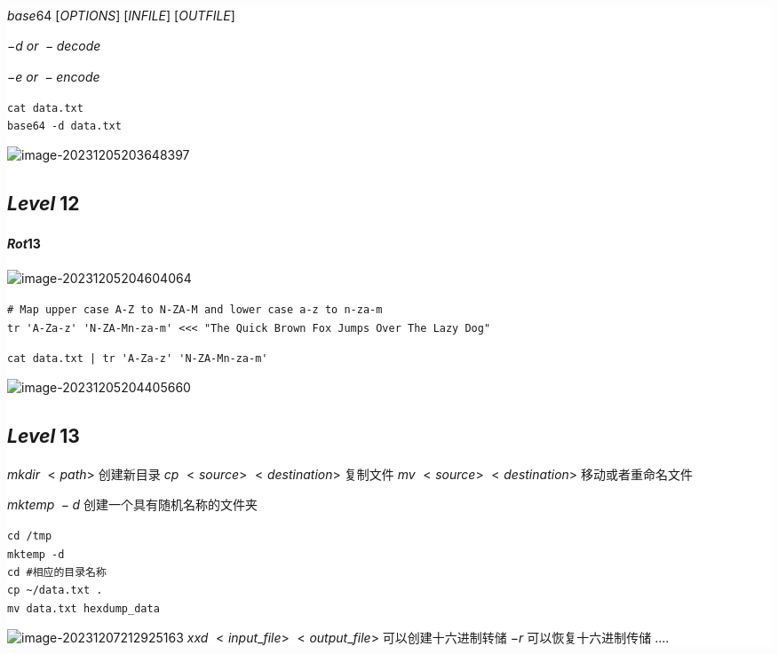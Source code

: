 $base64~[OPTIONS]~[INFILE]~[OUTFILE]$

$-d~or~-decode$

$-e~or~-encode$ 



```shell
cat data.txt
base64 -d data.txt
```

![image-20231205203648397](https://typora-birdy.oss-cn-guangzhou.aliyuncs.com/image-20231205203648397.png)

## $Level~12$

#### $Rot13$

![image-20231205204604064](https://typora-birdy.oss-cn-guangzhou.aliyuncs.com/image-20231205204604064.png)

```shell
# Map upper case A-Z to N-ZA-M and lower case a-z to n-za-m
tr 'A-Za-z' 'N-ZA-Mn-za-m' <<< "The Quick Brown Fox Jumps Over The Lazy Dog"
```

```shell
cat data.txt | tr 'A-Za-z' 'N-ZA-Mn-za-m'
```

![image-20231205204405660](https://typora-birdy.oss-cn-guangzhou.aliyuncs.com/image-20231205204405660.png)

## $Level~13$

$mkdir~<path>$ 创建新目录
$cp~<source>~<destination>$ 复制文件
$mv~<source>~<destination>$ 移动或者重命名文件

$mktemp~-d$ 创建一个具有随机名称的文件夹
```shell
cd /tmp
mktemp -d
cd #相应的目录名称
cp ~/data.txt .
mv data.txt hexdump_data
```
![image-20231207212925163](https://typora-birdy.oss-cn-guangzhou.aliyuncs.com/image-20231207212925163.png)
$xxd~<input\_file>~<output\_file>$ 可以创建十六进制转储
$-r$ 可以恢复十六进制传储
....

